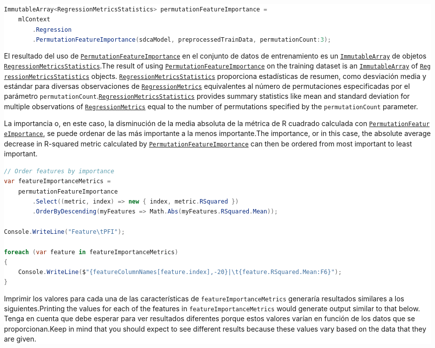 ```csharp
ImmutableArray<RegressionMetricsStatistics> permutationFeatureImportance = 
    mlContext
        .Regression
        .PermutationFeatureImportance(sdcaModel, preprocessedTrainData, permutationCount:3);
```

<span data-ttu-id="fbf56-168">El resultado del uso de [`PermutationFeatureImportance`](xref:Microsoft.ML.PermutationFeatureImportanceExtensions) en el conjunto de datos de entrenamiento es un [`ImmutableArray`](xref:System.Collections.Immutable.ImmutableArray) de objetos [`RegressionMetricsStatistics`](xref:Microsoft.ML.Data.RegressionMetricsStatistics).</span><span class="sxs-lookup"><span data-stu-id="fbf56-168">The result of using [`PermutationFeatureImportance`](xref:Microsoft.ML.PermutationFeatureImportanceExtensions) on the training dataset is an [`ImmutableArray`](xref:System.Collections.Immutable.ImmutableArray) of [`RegressionMetricsStatistics`](xref:Microsoft.ML.Data.RegressionMetricsStatistics) objects.</span></span> <span data-ttu-id="fbf56-169">[`RegressionMetricsStatistics`](xref:Microsoft.ML.Data.RegressionMetricsStatistics) proporciona estadísticas de resumen, como desviación media y estándar para diversas observaciones de [`RegressionMetrics`](xref:Microsoft.ML.Data.RegressionMetrics) equivalentes al número de permutaciones especificadas por el parámetro `permutationCount`.</span><span class="sxs-lookup"><span data-stu-id="fbf56-169">[`RegressionMetricsStatistics`](xref:Microsoft.ML.Data.RegressionMetricsStatistics) provides summary statistics like mean and standard deviation for multiple observations of [`RegressionMetrics`](xref:Microsoft.ML.Data.RegressionMetrics) equal to the number of permutations specified by the `permutationCount` parameter.</span></span>

<span data-ttu-id="fbf56-170">La importancia o, en este caso, la disminución de la media absoluta de la métrica de R cuadrado calculada con [`PermutationFeatureImportance`](xref:Microsoft.ML.PermutationFeatureImportanceExtensions), se puede ordenar de las más importante a la menos importante.</span><span class="sxs-lookup"><span data-stu-id="fbf56-170">The importance, or in this case, the absolute average decrease in R-squared metric calculated by [`PermutationFeatureImportance`](xref:Microsoft.ML.PermutationFeatureImportanceExtensions) can then be ordered from most important to least important.</span></span>  

```csharp
// Order features by importance
var featureImportanceMetrics =
    permutationFeatureImportance
        .Select((metric, index) => new { index, metric.RSquared })
        .OrderByDescending(myFeatures => Math.Abs(myFeatures.RSquared.Mean));

Console.WriteLine("Feature\tPFI");

foreach (var feature in featureImportanceMetrics)
{
    Console.WriteLine($"{featureColumnNames[feature.index],-20}|\t{feature.RSquared.Mean:F6}");
}
```

<span data-ttu-id="fbf56-171">Imprimir los valores para cada una de las características de `featureImportanceMetrics` generaría resultados similares a los siguientes.</span><span class="sxs-lookup"><span data-stu-id="fbf56-171">Printing the values for each of the features in `featureImportanceMetrics` would generate output similar to that below.</span></span> <span data-ttu-id="fbf56-172">Tenga en cuenta que debe esperar para ver resultados diferentes porque estos valores varían en función de los datos que se proporcionan.</span><span class="sxs-lookup"><span data-stu-id="fbf56-172">Keep in mind that you should expect to see different results because these values vary based on the data that they are given.</span></span>  
